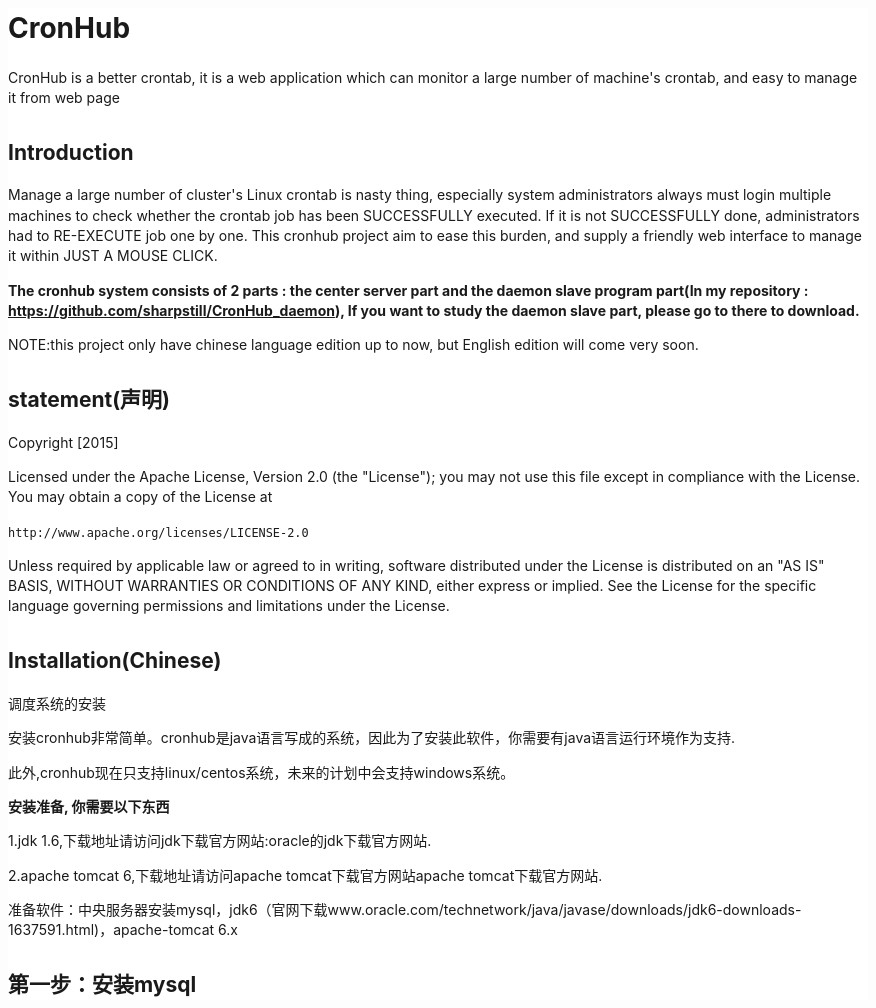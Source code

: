 CronHub
=======

CronHub is a better crontab, it is a web application which can monitor a large number of machine's crontab, and easy to manage it from web page

Introduction
------------
Manage a large number of cluster's Linux crontab is nasty thing, especially system administrators always must login multiple machines to 
check whether the crontab job has been SUCCESSFULLY executed. If it is not SUCCESSFULLY done, administrators had to RE-EXECUTE job one by one. 
This cronhub project aim to ease this burden, and supply a friendly web interface to manage it within JUST A MOUSE CLICK.

**The cronhub system consists of 2 parts : the center server part and the daemon slave program part(In my repository : https://github.com/sharpstill/CronHub_daemon), If you want to study the daemon slave part, please go to there to download.**

NOTE:this project only have chinese language edition up to now, but English edition will come very soon.

statement(声明)
------------

Copyright [2015]

Licensed under the Apache License, Version 2.0 (the "License");
you may not use this file except in compliance with the License.
You may obtain a copy of the License at

    http://www.apache.org/licenses/LICENSE-2.0

Unless required by applicable law or agreed to in writing, software
distributed under the License is distributed on an "AS IS" BASIS,
WITHOUT WARRANTIES OR CONDITIONS OF ANY KIND, either express or implied.
See the License for the specific language governing permissions and
limitations under the License.


Installation(Chinese)
------------
调度系统的安装

安装cronhub非常简单。cronhub是java语言写成的系统，因此为了安装此软件，你需要有java语言运行环境作为支持.

此外,cronhub现在只支持linux/centos系统，未来的计划中会支持windows系统。

**安装准备, 你需要以下东西**

1.jdk 1.6,下载地址请访问jdk下载官方网站:oracle的jdk下载官方网站.

2.apache tomcat 6,下载地址请访问apache tomcat下载官方网站apache tomcat下载官方网站.

准备软件：中央服务器安装mysql，jdk6（官网下载www.oracle.com/technetwork/java/javase/downloads/jdk6-downloads-1637591.html)，apache-tomcat 6.x

第一步：安装mysql
------------

